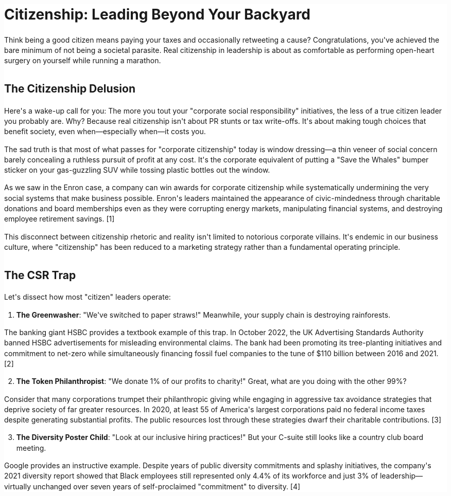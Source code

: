 # Citizenship: Leading Beyond Your Backyard

Think being a good citizen means paying your taxes and occasionally retweeting a cause? Congratulations, you've achieved the bare minimum of not being a societal parasite. Real citizenship in leadership is about as comfortable as performing open-heart surgery on yourself while running a marathon.

## The Citizenship Delusion

Here's a wake-up call for you: The more you tout your "corporate social responsibility" initiatives, the less of a true citizen leader you probably are. Why? Because real citizenship isn't about PR stunts or tax write-offs. It's about making tough choices that benefit society, even when—especially when—it costs you.

The sad truth is that most of what passes for "corporate citizenship" today is window dressing—a thin veneer of social concern barely concealing a ruthless pursuit of profit at any cost. It's the corporate equivalent of putting a "Save the Whales" bumper sticker on your gas-guzzling SUV while tossing plastic bottles out the window.

As we saw in the Enron case, a company can win awards for corporate citizenship while systematically undermining the very social systems that make business possible. Enron's leaders maintained the appearance of civic-mindedness through charitable donations and board memberships even as they were corrupting energy markets, manipulating financial systems, and destroying employee retirement savings. [1]

This disconnect between citizenship rhetoric and reality isn't limited to notorious corporate villains. It's endemic in our business culture, where "citizenship" has been reduced to a marketing strategy rather than a fundamental operating principle.

## The CSR Trap

Let's dissect how most "citizen" leaders operate:

1. **The Greenwasher**: "We've switched to paper straws!" Meanwhile, your supply chain is destroying rainforests.

The banking giant HSBC provides a textbook example of this trap. In October 2022, the UK Advertising Standards Authority banned HSBC advertisements for misleading environmental claims. The bank had been promoting its tree-planting initiatives and commitment to net-zero while simultaneously financing fossil fuel companies to the tune of $110 billion between 2016 and 2021. [2]

2. **The Token Philanthropist**: "We donate 1% of our profits to charity!" Great, what are you doing with the other 99%?

Consider that many corporations trumpet their philanthropic giving while engaging in aggressive tax avoidance strategies that deprive society of far greater resources. In 2020, at least 55 of America's largest corporations paid no federal income taxes despite generating substantial profits. The public resources lost through these strategies dwarf their charitable contributions. [3]

3. **The Diversity Poster Child**: "Look at our inclusive hiring practices!" But your C-suite still looks like a country club board meeting.

Google provides an instructive example. Despite years of public diversity commitments and splashy initiatives, the company's 2021 diversity report showed that Black employees still represented only 4.4% of its workforce and just 3% of leadership—virtually unchanged over seven years of self-proclaimed "commitment" to diversity. [4]
